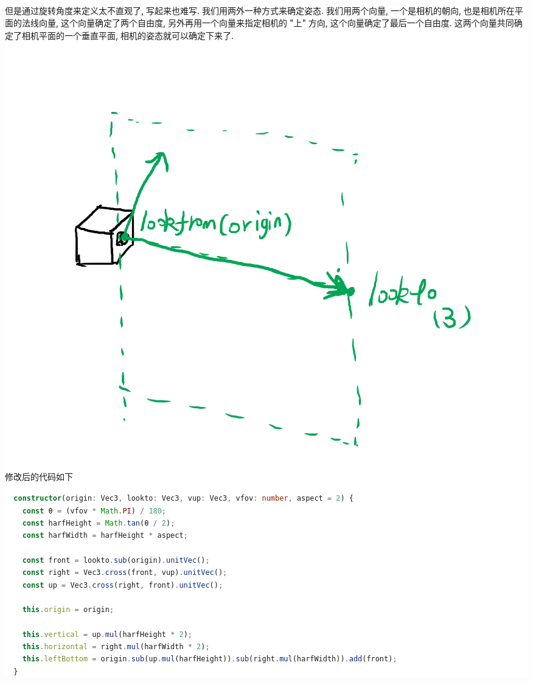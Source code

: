 但是通过旋转角度来定义太不直观了, 写起来也难写. 我们用两外一种方式来确定姿态. 我们用两个向量, 一个是相机的朝向, 也是相机所在平面的法线向量, 这个向量确定了两个自由度, 另外再用一个向量来指定相机的 "上" 方向, 这个向量确定了最后一个自由度. 这两个向量共同确定了相机平面的一个垂直平面, 相机的姿态就可以确定下来了.

![](./210318170602.png)

修改后的代码如下

```ts
  constructor(origin: Vec3, lookto: Vec3, vup: Vec3, vfov: number, aspect = 2) {
    const θ = (vfov * Math.PI) / 180;
    const harfHeight = Math.tan(θ / 2);
    const harfWidth = harfHeight * aspect;

    const front = lookto.sub(origin).unitVec();
    const right = Vec3.cross(front, vup).unitVec();
    const up = Vec3.cross(right, front).unitVec();

    this.origin = origin;

    this.vertical = up.mul(harfHeight * 2);
    this.horizontal = right.mul(harfWidth * 2);
    this.leftBottom = origin.sub(up.mul(harfHeight)).sub(right.mul(harfWidth)).add(front);
  }
```
